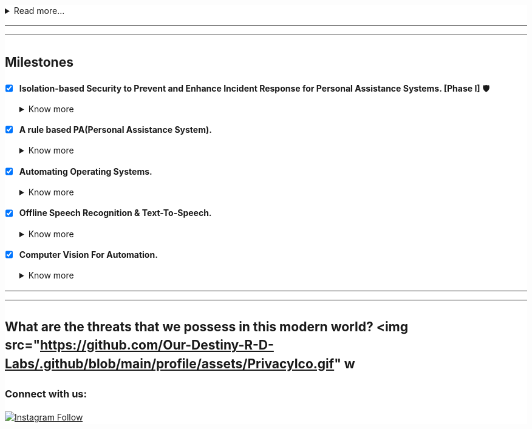   
   <details><summary>Read more...</summary></details>


---
---




## Milestones


- [x] **Isolation-based Security to Prevent and Enhance Incident Response for Personal Assistance Systems. [Phase I]** :shield:<details><summary>Know more</summary></details>
    




- [x] **A rule based PA(Personal Assistance System).**<details><summary>Know more</summary></details>







- [x] **Automating Operating Systems.**<details><summary>Know more</summary></details>







- [x] **Offline Speech Recognition & Text-To-Speech.**<details><summary>Know more</summary></details>

- [x] **Computer Vision For Automation.**<details><summary>Know more</summary></details>


---
---


## What are the threats that we possess in this modern world? <img src="https://github.com/Our-Destiny-R-D-Labs/.github/blob/main/profile/assets/PrivacyIco.gif" w 




### Connect with us:

[![Instagram Follow](https://img.shields.io/badge/Instagram-E4405F?style=for-the-badge&logo=instagram&logoColor=white)](https://www.instagram.com/__the.fallen.angels/)


